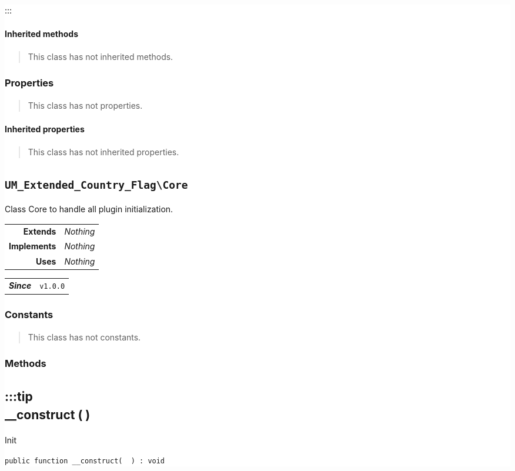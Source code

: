 


:::


#### <span style="display: none;">\UM_Extended_Capitalize_Name\Core</span> Inherited methods
> This class has not inherited methods.

### <span style="display: none;">\UM_Extended_Capitalize_Name\Core</span> Properties
> This class has not properties.

#### <span style="display: none;">\UM_Extended_Capitalize_Name\Core</span> Inherited properties
> This class has not inherited properties.
        
##  `UM_Extended_Country_Flag\Core`    

Class Core to handle all plugin initialization.






|     |     |
| ---:|:--- |
| **Extends** |_Nothing_|
| **Implements** |_Nothing_|
| **Uses** |_Nothing_|

| | |
|:--------:| ----------- |
| ***Since*** |`v1.0.0`<br />|


### <span style="display: none;">\UM_Extended_Country_Flag\Core</span> Constants
> This class has not constants.

### <span style="display: none;">\UM_Extended_Country_Flag\Core</span> Methods
  
:::tip <a id="UM_Extended_Country_Flag-Core::__construct" style="display: block; position: relative; top: -5rem; visibility: hidden;"></a> __construct ( )   
-----

Init

```php:no-line-numbers
public function __construct(  ) : void
```
